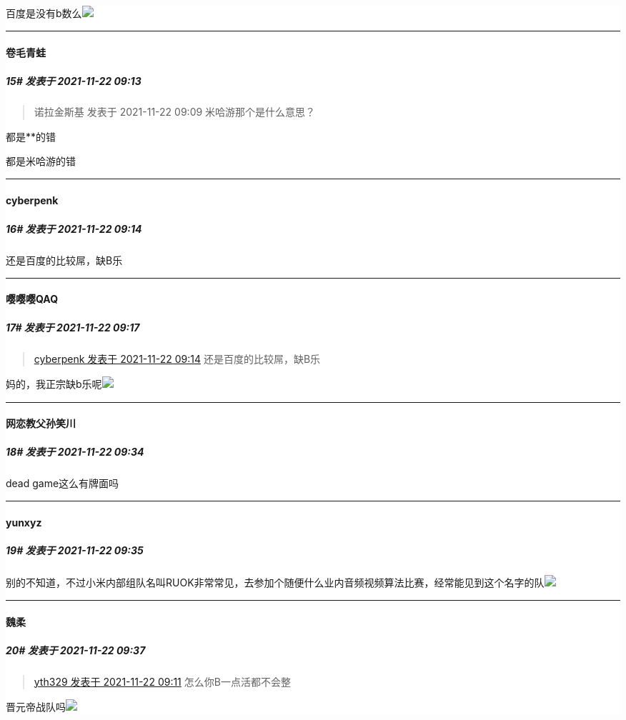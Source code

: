 百度是没有b数么<img src="https://static.saraba1st.com/image/smiley/face2017/066.png" referrerpolicy="no-referrer">

*****

####  卷毛青蛙  
##### 15#       发表于 2021-11-22 09:13

<blockquote>诺拉金斯基 发表于 2021-11-22 09:09
米哈游那个是什么意思？</blockquote>
都是**的错

都是米哈游的错

*****

####  cyberpenk  
##### 16#       发表于 2021-11-22 09:14

还是百度的比较屌，缺B乐

*****

####  嘤嘤嘤QAQ  
##### 17#       发表于 2021-11-22 09:17

<blockquote><a href="httphttps://bbs.saraba1st.com/2b/forum.php?mod=redirect&amp;goto=findpost&amp;pid=53645562&amp;ptid=2038753" target="_blank">cyberpenk 发表于 2021-11-22 09:14</a>
还是百度的比较屌，缺B乐</blockquote>
妈的，我正宗缺b乐呢<img src="https://static.saraba1st.com/image/smiley/face2017/139.png" referrerpolicy="no-referrer">

*****

####  网恋教父孙笑川  
##### 18#       发表于 2021-11-22 09:34

dead game这么有牌面吗

*****

####  yunxyz  
##### 19#       发表于 2021-11-22 09:35

别的不知道，不过小米内部组队名叫RUOK非常常见，去参加个随便什么业内音频视频算法比赛，经常能见到这个名字的队<img src="https://static.saraba1st.com/image/smiley/face2017/044.png" referrerpolicy="no-referrer">

*****

####  魏柔  
##### 20#       发表于 2021-11-22 09:37

<blockquote><a href="httphttps://bbs.saraba1st.com/2b/forum.php?mod=redirect&amp;goto=findpost&amp;pid=53645534&amp;ptid=2038753" target="_blank">yth329 发表于 2021-11-22 09:11</a>
怎么你B一点活都不会整</blockquote>
晋元帝战队吗<img src="https://static.saraba1st.com/image/smiley/face2017/037.png" referrerpolicy="no-referrer">
